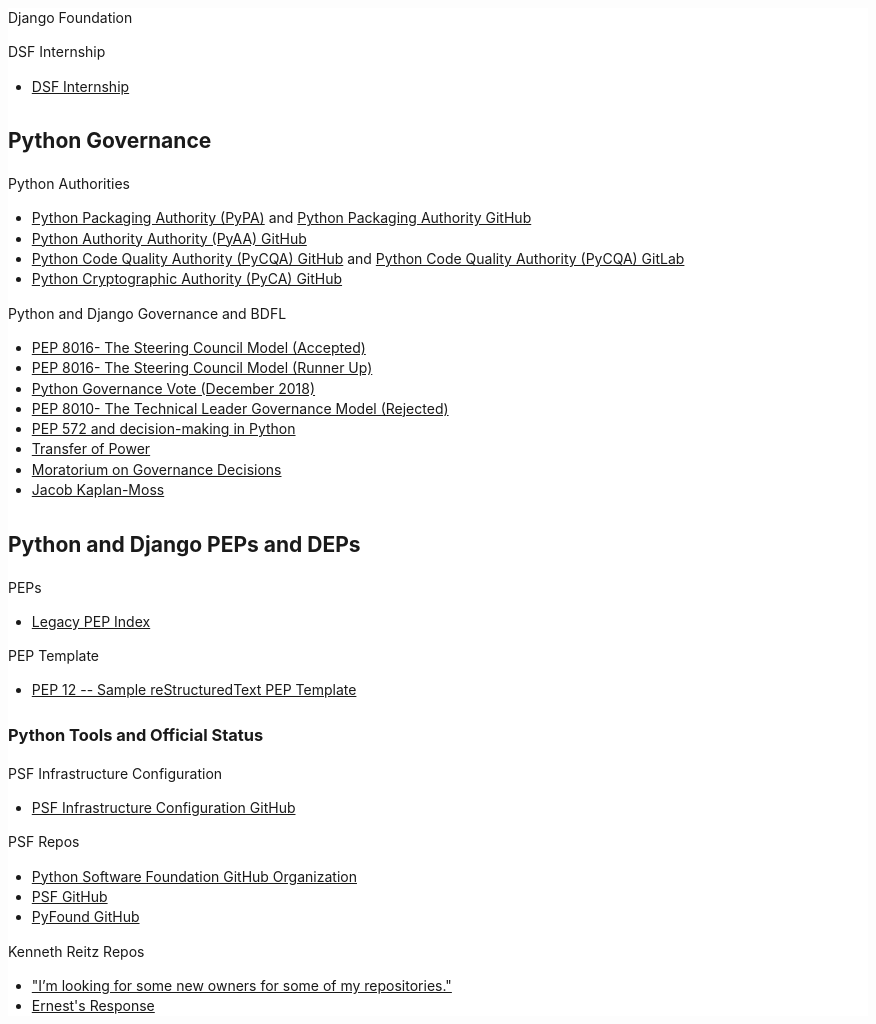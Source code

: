 

Django Foundation



DSF Internship
* [DSF Internship](https://www.djangoproject.com/weblog/2019/apr/24/internship-opportunity-dsf-app/)

## Python Governance



Python Authorities
* [Python Packaging Authority (PyPA)](https://pypa.io) and [Python Packaging Authority GitHub](https://github.com/pypa) 
* [Python Authority Authority (PyAA) GitHub](https://github.com/pyaa)
* [Python Code Quality Authority (PyCQA) GitHub](https://github.com/PyCQA) and [Python Code Quality Authority (PyCQA) GitLab](https://gitlab.com/groups/pycqa)
* [Python Cryptographic Authority (PyCA) GitHub](https://github.com/pyca)

Python and Django Governance and BDFL
* [PEP 8016- The Steering Council Model (Accepted)](https://www.python.org/dev/peps/pep-8016)
* [PEP 8016- The Steering Council Model (Runner Up)](https://www.python.org/dev/peps/pep-8012)
* [Python Governance Vote (December 2018)](https://discuss.python.org/t/python-governance-vote-december-2018-results/546)
* [PEP 8010- The Technical Leader Governance Model (Rejected)](https://www.python.org/dev/peps/pep-8010)
* [PEP 572 and decision-making in Python](https://lwn.net/Articles/757713)
* [Transfer of Power](https://mail.python.org/pipermail/python-committers/2018-July/005664.html)
* [Moratorium on Governance Decisions](https://mail.python.org/pipermail/python-committers/2018-July/005935.html)
* [Jacob Kaplan-Moss](https://jacobian.org/writing/retiring-as-bdfls)



## Python and Django PEPs and DEPs

PEPs
* [Legacy PEP Index](https://legacy.python.org/dev/peps)

PEP Template
* [PEP 12 -- Sample reStructuredText PEP Template](https://www.python.org/dev/peps/pep-0012)



### Python Tools and Official Status

PSF Infrastructure Configuration
* [PSF Infrastructure Configuration GitHub](https://github.com/python/psf-salt)

PSF Repos
* [Python Software Foundation GitHub Organization](https://www.python.org/psf/github/)
* [PSF GitHub](https://github.com/psf)
* [PyFound GitHub](https://github.com/pyfound)

Kenneth Reitz Repos
* ["I’m looking for some new owners for some of my repositories."](https://twitter.com/kennethreitz/status/1151551174925049858)
* [Ernest's Response](https://github.com/not-kennethreitz/team/issues/21#issuecomment-512560246)
